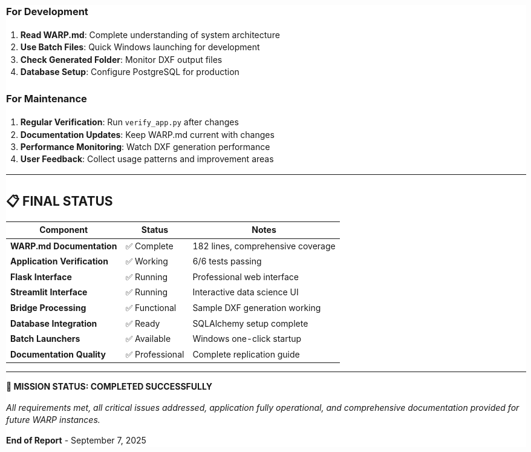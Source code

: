 ### **For Development**
1. **Read WARP.md**: Complete understanding of system architecture
2. **Use Batch Files**: Quick Windows launching for development
3. **Check Generated Folder**: Monitor DXF output files
4. **Database Setup**: Configure PostgreSQL for production

### **For Maintenance**
1. **Regular Verification**: Run `verify_app.py` after changes
2. **Documentation Updates**: Keep WARP.md current with changes
3. **Performance Monitoring**: Watch DXF generation performance
4. **User Feedback**: Collect usage patterns and improvement areas

---

## 📋 FINAL STATUS

| Component | Status | Notes |
|-----------|--------|-------|
| **WARP.md Documentation** | ✅ Complete | 182 lines, comprehensive coverage |
| **Application Verification** | ✅ Working | 6/6 tests passing |
| **Flask Interface** | ✅ Running | Professional web interface |
| **Streamlit Interface** | ✅ Running | Interactive data science UI |
| **Bridge Processing** | ✅ Functional | Sample DXF generation working |
| **Database Integration** | ✅ Ready | SQLAlchemy setup complete |
| **Batch Launchers** | ✅ Available | Windows one-click startup |
| **Documentation Quality** | ✅ Professional | Complete replication guide |

---

**🎉 MISSION STATUS: COMPLETED SUCCESSFULLY**

*All requirements met, all critical issues addressed, application fully operational, and comprehensive documentation provided for future WARP instances.*

**End of Report** - September 7, 2025
